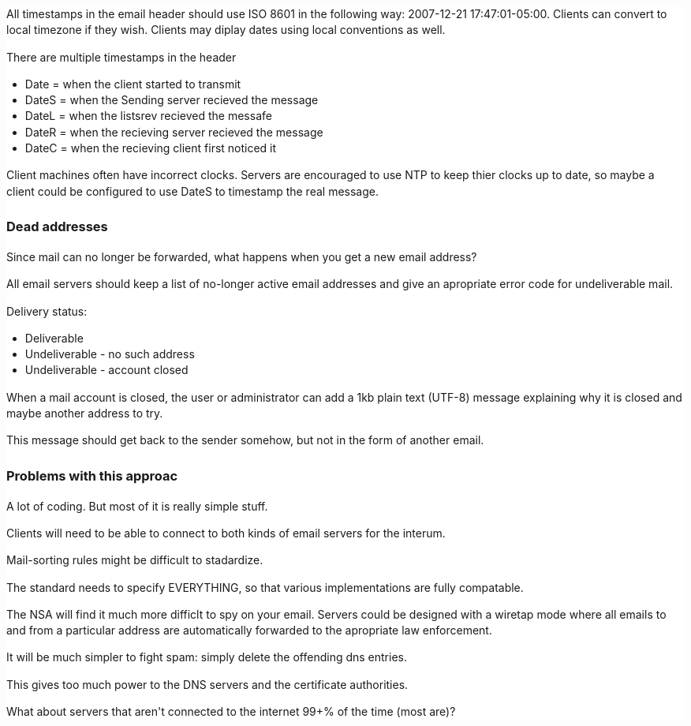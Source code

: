All timestamps in the email header should use ISO 8601 in the following way: 2007-12-21 17:47:01-05:00. Clients can convert to local timezone if they wish. Clients may diplay dates using local conventions as well.

There are multiple timestamps in the header

    
  - Date = when the client started to transmit
  - DateS = when the Sending server recieved the message
  - DateL = when the listsrev recieved the messafe
  - DateR = when the recieving server recieved the message
  - DateC = when the recieving client first noticed it

Client machines often have incorrect clocks. Servers are encouraged to use NTP to keep thier clocks up to date, so maybe a client could be configured to use DateS to timestamp the real message.

### Dead addresses

Since mail can no longer be forwarded, what happens when you get a new email address?

All email servers should keep a list of no-longer active email addresses and give an apropriate error code for undeliverable mail.

Delivery status:
    
  - Deliverable
  - Undeliverable - no such address
  - Undeliverable - account closed 

When a mail account is closed, the user or administrator can add a 1kb plain text (UTF-8) message explaining why it is closed and maybe another address to try.

This message should get back to the sender somehow, but not in the form of another email.

### Problems with this approac

A lot of coding. But most of it is really simple stuff.

Clients will need to be able to connect to both kinds of email servers for the interum.

Mail-sorting rules might be difficult to stadardize.

The standard needs to specify EVERYTHING, so that various implementations are fully compatable.

The NSA will find it much more difficlt to spy on your email. Servers could be designed with a wiretap mode where all emails to and from a particular address are automatically forwarded to the apropriate law enforcement.

It will be much simpler to fight spam: simply delete the offending dns entries.

This gives too much power to the DNS servers and the certificate authorities.

What about servers that aren't connected to the internet 99+% of the time (most are)?

